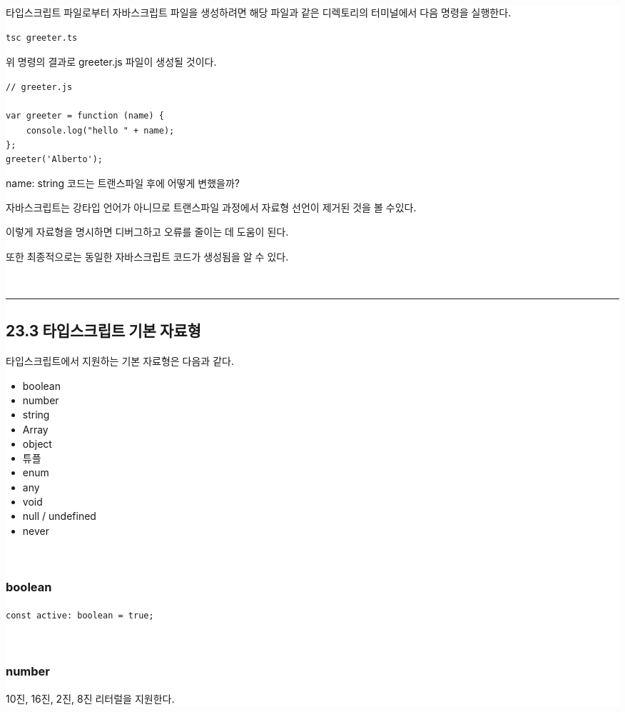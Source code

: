 타입스크립트 파일로부터 자바스크립트 파일을 생성하려면 해당 파일과 같은 디렉토리의 터미널에서 다음 명령을 실행한다.

```
tsc greeter.ts
```

위 명령의 결과로 greeter.js 파일이 생성될 것이다.

```
// greeter.js

var greeter = function (name) {
    console.log("hello " + name);
};
greeter('Alberto');
```

name: string 코드는 트랜스파일 후에 어떻게 변했을까?

자바스크립트는 강타입 언어가 아니므로 트랜스파일 과정에서 자료형 선언이 제거된 것을 볼 수있다.

이렇게 자료형을 명시하면 디버그하고 오류를 줄이는 데 도움이 된다.

또한 최종적으로는 동일한 자바스크립트 코드가 생성됨을 알 수 있다.

<br>

---

## 23.3 타입스크립트 기본 자료형

타입스크립트에서 지원하는 기본 자료형은 다음과 같다.

- boolean
- number
- string
- Array
- object
- 튜플
- enum
- any
- void
- null / undefined
- never

<br>

### boolean

```
const active: boolean = true;
```

<br>

### number

10진, 16진, 2진, 8진 리터럴을 지원한다.
